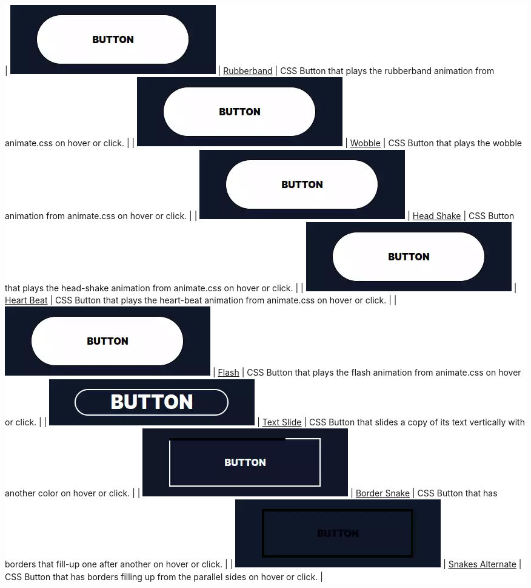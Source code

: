 | [ ![CSS Button that plays the rubberband animation from animate.css on hover or click.](./buttons/60-rubberband/preview.webp)](https://ui-buttons.web.app/rubberband) | [Rubberband](https://ui-buttons.web.app/rubberband) | CSS Button that plays the rubberband animation from animate.css on hover or click. |
| [ ![CSS Button that plays the wobble animation from animate.css on hover or click.](./buttons/61-wobble/preview.webp)](https://ui-buttons.web.app/wobble) | [Wobble](https://ui-buttons.web.app/wobble) | CSS Button that plays the wobble animation from animate.css on hover or click. |
| [ ![CSS Button that plays the head-shake animation from animate.css on hover or click.](./buttons/62-head-shake/preview.webp)](https://ui-buttons.web.app/head-shake) | [Head Shake](https://ui-buttons.web.app/head-shake) | CSS Button that plays the head-shake animation from animate.css on hover or click. |
| [ ![CSS Button that plays the heart-beat animation from animate.css on hover or click.](./buttons/63-heart-beat/preview.webp)](https://ui-buttons.web.app/heart-beat) | [Heart Beat](https://ui-buttons.web.app/heart-beat) | CSS Button that plays the heart-beat animation from animate.css on hover or click. |
| [ ![CSS Button that plays the flash animation from animate.css on hover or click.](./buttons/64-flash/preview.webp)](https://ui-buttons.web.app/flash) | [Flash](https://ui-buttons.web.app/flash) | CSS Button that plays the flash animation from animate.css on hover or click. |
| [ ![CSS Button that slides a copy of its text vertically with another color on hover or click.](./buttons/65-text-slide/preview.webp)](https://ui-buttons.web.app/text-slide) | [Text Slide](https://ui-buttons.web.app/text-slide) | CSS Button that slides a copy of its text vertically with another color on hover or click. |
| [ ![CSS Button that has borders that fill-up one after another on hover or click.](./buttons/66-border-snake/preview.webp)](https://ui-buttons.web.app/border-snake) | [Border Snake](https://ui-buttons.web.app/border-snake) | CSS Button that has borders that fill-up one after another on hover or click. |
| [ ![CSS Button that has borders filling up from the parallel sides on hover or click.](./buttons/67-snakes-alternate/preview.webp)](https://ui-buttons.web.app/snakes-alternate) | [Snakes Alternate](https://ui-buttons.web.app/snakes-alternate) | CSS Button that has borders filling up from the parallel sides on hover or click. |